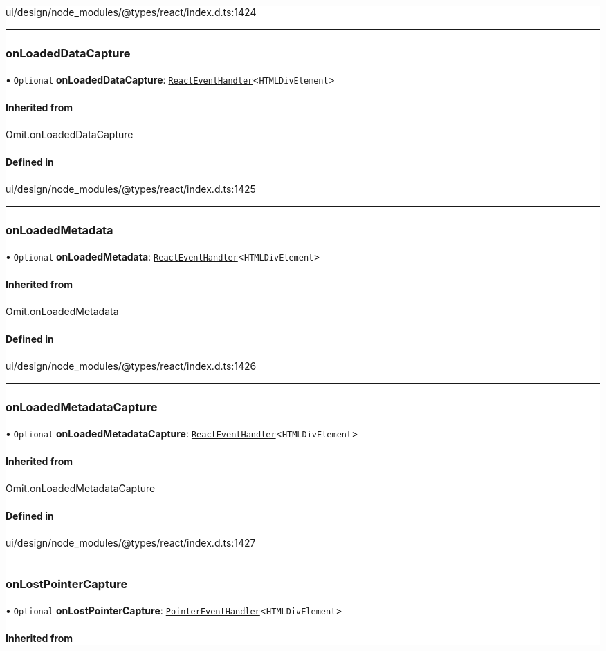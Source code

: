 ui/design/node_modules/@types/react/index.d.ts:1424

___

### onLoadedDataCapture

• `Optional` **onLoadedDataCapture**: [`ReactEventHandler`](../modules/akashaproject_design_system._internal_.md#reacteventhandler)<`HTMLDivElement`\>

#### Inherited from

Omit.onLoadedDataCapture

#### Defined in

ui/design/node_modules/@types/react/index.d.ts:1425

___

### onLoadedMetadata

• `Optional` **onLoadedMetadata**: [`ReactEventHandler`](../modules/akashaproject_design_system._internal_.md#reacteventhandler)<`HTMLDivElement`\>

#### Inherited from

Omit.onLoadedMetadata

#### Defined in

ui/design/node_modules/@types/react/index.d.ts:1426

___

### onLoadedMetadataCapture

• `Optional` **onLoadedMetadataCapture**: [`ReactEventHandler`](../modules/akashaproject_design_system._internal_.md#reacteventhandler)<`HTMLDivElement`\>

#### Inherited from

Omit.onLoadedMetadataCapture

#### Defined in

ui/design/node_modules/@types/react/index.d.ts:1427

___

### onLostPointerCapture

• `Optional` **onLostPointerCapture**: [`PointerEventHandler`](../modules/akashaproject_design_system._internal_.md#pointereventhandler)<`HTMLDivElement`\>

#### Inherited from

